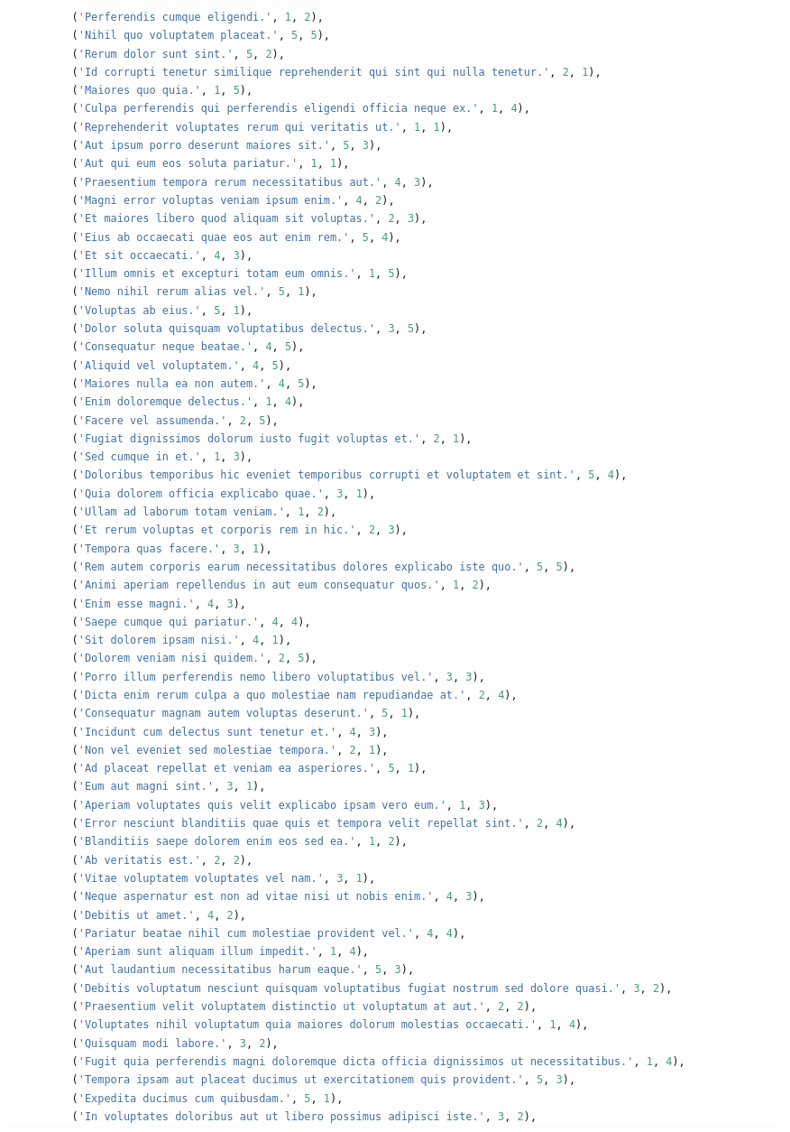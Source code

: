 ```SQL
          ('Perferendis cumque eligendi.', 1, 2),
          ('Nihil quo voluptatem placeat.', 5, 5),
          ('Rerum dolor sunt sint.', 5, 2),
          ('Id corrupti tenetur similique reprehenderit qui sint qui nulla tenetur.', 2, 1),
          ('Maiores quo quia.', 1, 5),
          ('Culpa perferendis qui perferendis eligendi officia neque ex.', 1, 4),
          ('Reprehenderit voluptates rerum qui veritatis ut.', 1, 1),
          ('Aut ipsum porro deserunt maiores sit.', 5, 3),
          ('Aut qui eum eos soluta pariatur.', 1, 1),
          ('Praesentium tempora rerum necessitatibus aut.', 4, 3),
          ('Magni error voluptas veniam ipsum enim.', 4, 2),
          ('Et maiores libero quod aliquam sit voluptas.', 2, 3),
          ('Eius ab occaecati quae eos aut enim rem.', 5, 4),
          ('Et sit occaecati.', 4, 3),
          ('Illum omnis et excepturi totam eum omnis.', 1, 5),
          ('Nemo nihil rerum alias vel.', 5, 1),
          ('Voluptas ab eius.', 5, 1),
          ('Dolor soluta quisquam voluptatibus delectus.', 3, 5),
          ('Consequatur neque beatae.', 4, 5),
          ('Aliquid vel voluptatem.', 4, 5),
          ('Maiores nulla ea non autem.', 4, 5),
          ('Enim doloremque delectus.', 1, 4),
          ('Facere vel assumenda.', 2, 5),
          ('Fugiat dignissimos dolorum iusto fugit voluptas et.', 2, 1),
          ('Sed cumque in et.', 1, 3),
          ('Doloribus temporibus hic eveniet temporibus corrupti et voluptatem et sint.', 5, 4),
          ('Quia dolorem officia explicabo quae.', 3, 1),
          ('Ullam ad laborum totam veniam.', 1, 2),
          ('Et rerum voluptas et corporis rem in hic.', 2, 3),
          ('Tempora quas facere.', 3, 1),
          ('Rem autem corporis earum necessitatibus dolores explicabo iste quo.', 5, 5),
          ('Animi aperiam repellendus in aut eum consequatur quos.', 1, 2),
          ('Enim esse magni.', 4, 3),
          ('Saepe cumque qui pariatur.', 4, 4),
          ('Sit dolorem ipsam nisi.', 4, 1),
          ('Dolorem veniam nisi quidem.', 2, 5),
          ('Porro illum perferendis nemo libero voluptatibus vel.', 3, 3),
          ('Dicta enim rerum culpa a quo molestiae nam repudiandae at.', 2, 4),
          ('Consequatur magnam autem voluptas deserunt.', 5, 1),
          ('Incidunt cum delectus sunt tenetur et.', 4, 3),
          ('Non vel eveniet sed molestiae tempora.', 2, 1),
          ('Ad placeat repellat et veniam ea asperiores.', 5, 1),
          ('Eum aut magni sint.', 3, 1),
          ('Aperiam voluptates quis velit explicabo ipsam vero eum.', 1, 3),
          ('Error nesciunt blanditiis quae quis et tempora velit repellat sint.', 2, 4),
          ('Blanditiis saepe dolorem enim eos sed ea.', 1, 2),
          ('Ab veritatis est.', 2, 2),
          ('Vitae voluptatem voluptates vel nam.', 3, 1),
          ('Neque aspernatur est non ad vitae nisi ut nobis enim.', 4, 3),
          ('Debitis ut amet.', 4, 2),
          ('Pariatur beatae nihil cum molestiae provident vel.', 4, 4),
          ('Aperiam sunt aliquam illum impedit.', 1, 4),
          ('Aut laudantium necessitatibus harum eaque.', 5, 3),
          ('Debitis voluptatum nesciunt quisquam voluptatibus fugiat nostrum sed dolore quasi.', 3, 2),
          ('Praesentium velit voluptatem distinctio ut voluptatum at aut.', 2, 2),
          ('Voluptates nihil voluptatum quia maiores dolorum molestias occaecati.', 1, 4),
          ('Quisquam modi labore.', 3, 2),
          ('Fugit quia perferendis magni doloremque dicta officia dignissimos ut necessitatibus.', 1, 4),
          ('Tempora ipsam aut placeat ducimus ut exercitationem quis provident.', 5, 3),
          ('Expedita ducimus cum quibusdam.', 5, 1),
          ('In voluptates doloribus aut ut libero possimus adipisci iste.', 3, 2),
```